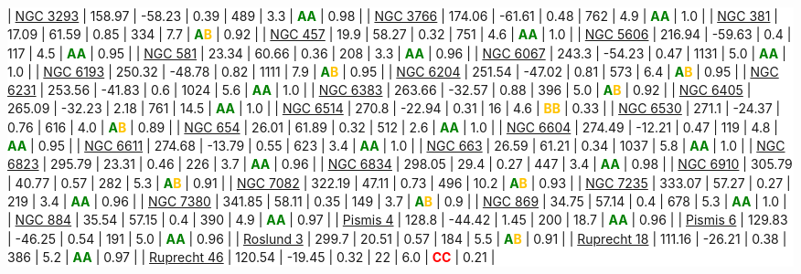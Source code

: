 | [NGC 3293](/_clusters/ngc3293/) | 158.97 | -58.23 | 0.39 | 489 | 3.3 | <span style="color: green; font-weight: bold;">A</span><span style="color: green; font-weight: bold;">A</span> | 0.98  |
| [NGC 3766](/_clusters/ngc3766/) | 174.06 | -61.61 | 0.48 | 762 | 4.9 | <span style="color: green; font-weight: bold;">A</span><span style="color: green; font-weight: bold;">A</span> | 1.0  |
| [NGC 381](/_clusters/ngc381/) | 17.09 | 61.59 | 0.85 | 334 | 7.7 | <span style="color: green; font-weight: bold;">A</span><span style="color: #FFC300; font-weight: bold;">B</span> | 0.92  |
| [NGC 457](/_clusters/ngc457/) | 19.9 | 58.27 | 0.32 | 751 | 4.6 | <span style="color: green; font-weight: bold;">A</span><span style="color: green; font-weight: bold;">A</span> | 1.0  |
| [NGC 5606](/_clusters/ngc5606/) | 216.94 | -59.63 | 0.4 | 117 | 4.5 | <span style="color: green; font-weight: bold;">A</span><span style="color: green; font-weight: bold;">A</span> | 0.95  |
| [NGC 581](/_clusters/ngc581/) | 23.34 | 60.66 | 0.36 | 208 | 3.3 | <span style="color: green; font-weight: bold;">A</span><span style="color: green; font-weight: bold;">A</span> | 0.96  |
| [NGC 6067](/_clusters/ngc6067/) | 243.3 | -54.23 | 0.47 | 1131 | 5.0 | <span style="color: green; font-weight: bold;">A</span><span style="color: green; font-weight: bold;">A</span> | 1.0  |
| [NGC 6193](/_clusters/ngc6193/) | 250.32 | -48.78 | 0.82 | 1111 | 7.9 | <span style="color: green; font-weight: bold;">A</span><span style="color: #FFC300; font-weight: bold;">B</span> | 0.95  |
| [NGC 6204](/_clusters/ngc6204/) | 251.54 | -47.02 | 0.81 | 573 | 6.4 | <span style="color: green; font-weight: bold;">A</span><span style="color: #FFC300; font-weight: bold;">B</span> | 0.95  |
| [NGC 6231](/_clusters/ngc6231/) | 253.56 | -41.83 | 0.6 | 1024 | 5.6 | <span style="color: green; font-weight: bold;">A</span><span style="color: green; font-weight: bold;">A</span> | 1.0  |
| [NGC 6383](/_clusters/ngc6383/) | 263.66 | -32.57 | 0.88 | 396 | 5.0 | <span style="color: green; font-weight: bold;">A</span><span style="color: #FFC300; font-weight: bold;">B</span> | 0.92  |
| [NGC 6405](/_clusters/ngc6405/) | 265.09 | -32.23 | 2.18 | 761 | 14.5 | <span style="color: green; font-weight: bold;">A</span><span style="color: green; font-weight: bold;">A</span> | 1.0  |
| [NGC 6514](/_clusters/ngc6514/) | 270.8 | -22.94 | 0.31 | 16 | 4.6 | <span style="color: #FFC300; font-weight: bold;">B</span><span style="color: #FFC300; font-weight: bold;">B</span> | 0.33  |
| [NGC 6530](/_clusters/ngc6530/) | 271.1 | -24.37 | 0.76 | 616 | 4.0 | <span style="color: green; font-weight: bold;">A</span><span style="color: #FFC300; font-weight: bold;">B</span> | 0.89  |
| [NGC 654](/_clusters/ngc654/) | 26.01 | 61.89 | 0.32 | 512 | 2.6 | <span style="color: green; font-weight: bold;">A</span><span style="color: green; font-weight: bold;">A</span> | 1.0  |
| [NGC 6604](/_clusters/ngc6604/) | 274.49 | -12.21 | 0.47 | 119 | 4.8 | <span style="color: green; font-weight: bold;">A</span><span style="color: green; font-weight: bold;">A</span> | 0.95  |
| [NGC 6611](/_clusters/ngc6611/) | 274.68 | -13.79 | 0.55 | 623 | 3.4 | <span style="color: green; font-weight: bold;">A</span><span style="color: green; font-weight: bold;">A</span> | 1.0  |
| [NGC 663](/_clusters/ngc663/) | 26.59 | 61.21 | 0.34 | 1037 | 5.8 | <span style="color: green; font-weight: bold;">A</span><span style="color: green; font-weight: bold;">A</span> | 1.0  |
| [NGC 6823](/_clusters/ngc6823/) | 295.79 | 23.31 | 0.46 | 226 | 3.7 | <span style="color: green; font-weight: bold;">A</span><span style="color: green; font-weight: bold;">A</span> | 0.96  |
| [NGC 6834](/_clusters/ngc6834/) | 298.05 | 29.4 | 0.27 | 447 | 3.4 | <span style="color: green; font-weight: bold;">A</span><span style="color: green; font-weight: bold;">A</span> | 0.98  |
| [NGC 6910](/_clusters/ngc6910/) | 305.79 | 40.77 | 0.57 | 282 | 5.3 | <span style="color: green; font-weight: bold;">A</span><span style="color: #FFC300; font-weight: bold;">B</span> | 0.91  |
| [NGC 7082](/_clusters/ngc7082/) | 322.19 | 47.11 | 0.73 | 496 | 10.2 | <span style="color: green; font-weight: bold;">A</span><span style="color: #FFC300; font-weight: bold;">B</span> | 0.93  |
| [NGC 7235](/_clusters/ngc7235/) | 333.07 | 57.27 | 0.27 | 219 | 3.4 | <span style="color: green; font-weight: bold;">A</span><span style="color: green; font-weight: bold;">A</span> | 0.96  |
| [NGC 7380](/_clusters/ngc7380/) | 341.85 | 58.11 | 0.35 | 149 | 3.7 | <span style="color: green; font-weight: bold;">A</span><span style="color: #FFC300; font-weight: bold;">B</span> | 0.9  |
| [NGC 869](/_clusters/ngc869/) | 34.75 | 57.14 | 0.4 | 678 | 5.3 | <span style="color: green; font-weight: bold;">A</span><span style="color: green; font-weight: bold;">A</span> | 1.0  |
| [NGC 884](/_clusters/ngc884/) | 35.54 | 57.15 | 0.4 | 390 | 4.9 | <span style="color: green; font-weight: bold;">A</span><span style="color: green; font-weight: bold;">A</span> | 0.97  |
| [Pismis 4](/_clusters/pismis4/) | 128.8 | -44.42 | 1.45 | 200 | 18.7 | <span style="color: green; font-weight: bold;">A</span><span style="color: green; font-weight: bold;">A</span> | 0.96  |
| [Pismis 6](/_clusters/pismis6/) | 129.83 | -46.25 | 0.54 | 191 | 5.0 | <span style="color: green; font-weight: bold;">A</span><span style="color: green; font-weight: bold;">A</span> | 0.96  |
| [Roslund 3](/_clusters/roslund3/) | 299.7 | 20.51 | 0.57 | 184 | 5.5 | <span style="color: green; font-weight: bold;">A</span><span style="color: #FFC300; font-weight: bold;">B</span> | 0.91  |
| [Ruprecht 18](/_clusters/ruprecht18/) | 111.16 | -26.21 | 0.38 | 386 | 5.2 | <span style="color: green; font-weight: bold;">A</span><span style="color: green; font-weight: bold;">A</span> | 0.97  |
| [Ruprecht 46](/_clusters/ruprecht46/) | 120.54 | -19.45 | 0.32 | 22 | 6.0 | <span style="color: red; font-weight: bold;">C</span><span style="color: red; font-weight: bold;">C</span> | 0.21  |